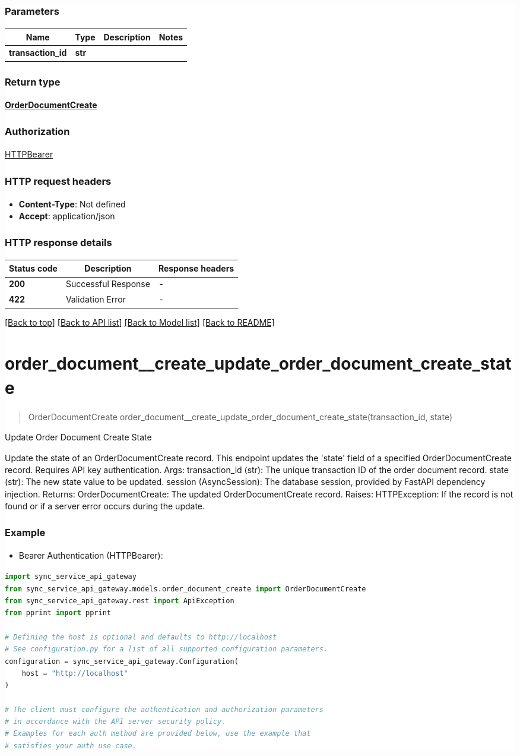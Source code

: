 

### Parameters


Name | Type | Description  | Notes
------------- | ------------- | ------------- | -------------
 **transaction_id** | **str**|  | 

### Return type

[**OrderDocumentCreate**](OrderDocumentCreate.md)

### Authorization

[HTTPBearer](../README.md#HTTPBearer)

### HTTP request headers

 - **Content-Type**: Not defined
 - **Accept**: application/json

### HTTP response details

| Status code | Description | Response headers |
|-------------|-------------|------------------|
**200** | Successful Response |  -  |
**422** | Validation Error |  -  |

[[Back to top]](#) [[Back to API list]](../README.md#documentation-for-api-endpoints) [[Back to Model list]](../README.md#documentation-for-models) [[Back to README]](../README.md)

# **order_document__create_update_order_document_create_state**
> OrderDocumentCreate order_document__create_update_order_document_create_state(transaction_id, state)

Update Order Document Create State

Update the state of an OrderDocumentCreate record.  This endpoint updates the 'state' field of a specified OrderDocumentCreate record. Requires API key authentication.  Args:     transaction_id (str): The unique transaction ID of the order document record.     state (str): The new state value to be updated.     session (AsyncSession): The database session, provided by FastAPI dependency injection.  Returns:     OrderDocumentCreate: The updated OrderDocumentCreate record.  Raises:     HTTPException: If the record is not found or if a server error occurs during the update.

### Example

* Bearer Authentication (HTTPBearer):

```python
import sync_service_api_gateway
from sync_service_api_gateway.models.order_document_create import OrderDocumentCreate
from sync_service_api_gateway.rest import ApiException
from pprint import pprint

# Defining the host is optional and defaults to http://localhost
# See configuration.py for a list of all supported configuration parameters.
configuration = sync_service_api_gateway.Configuration(
    host = "http://localhost"
)

# The client must configure the authentication and authorization parameters
# in accordance with the API server security policy.
# Examples for each auth method are provided below, use the example that
# satisfies your auth use case.

```